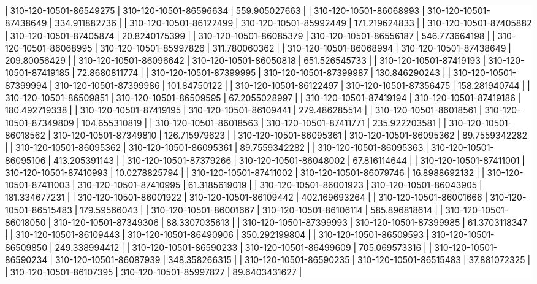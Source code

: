 | 310-120-10501-86549275 | 310-120-10501-86596634 | 559.905027663 |
| 310-120-10501-86068993 | 310-120-10501-87438649 | 334.911882736 |
| 310-120-10501-86122499 | 310-120-10501-85992449 | 171.219624833 |
| 310-120-10501-87405882 | 310-120-10501-87405874 | 20.8240175399 |
| 310-120-10501-86085379 | 310-120-10501-86556187 | 546.773664198 |
| 310-120-10501-86068995 | 310-120-10501-85997826 | 311.780060362 |
| 310-120-10501-86068994 | 310-120-10501-87438649 | 209.80056429 |
| 310-120-10501-86096642 | 310-120-10501-86050818 | 651.526545733 |
| 310-120-10501-87419193 | 310-120-10501-87419185 | 72.8680811774 |
| 310-120-10501-87399995 | 310-120-10501-87399987 | 130.846290243 |
| 310-120-10501-87399994 | 310-120-10501-87399986 | 101.84750122 |
| 310-120-10501-86122497 | 310-120-10501-87356475 | 158.281940744 |
| 310-120-10501-86509851 | 310-120-10501-86509595 | 67.2055028997 |
| 310-120-10501-87419194 | 310-120-10501-87419186 | 180.492719338 |
| 310-120-10501-87419195 | 310-120-10501-86109441 | 279.486285514 |
| 310-120-10501-86018561 | 310-120-10501-87349809 | 104.655310819 |
| 310-120-10501-86018563 | 310-120-10501-87411771 | 235.922203581 |
| 310-120-10501-86018562 | 310-120-10501-87349810 | 126.715979623 |
| 310-120-10501-86095361 | 310-120-10501-86095362 | 89.7559342282 |
| 310-120-10501-86095362 | 310-120-10501-86095361 | 89.7559342282 |
| 310-120-10501-86095363 | 310-120-10501-86095106 | 413.205391143 |
| 310-120-10501-87379266 | 310-120-10501-86048002 | 67.816114644 |
| 310-120-10501-87411001 | 310-120-10501-87410993 | 10.0278825794 |
| 310-120-10501-87411002 | 310-120-10501-86079746 | 16.8988692132 |
| 310-120-10501-87411003 | 310-120-10501-87410995 | 61.3185619019 |
| 310-120-10501-86001923 | 310-120-10501-86043905 | 181.334677231 |
| 310-120-10501-86001922 | 310-120-10501-86109442 | 402.169693264 |
| 310-120-10501-86001666 | 310-120-10501-86515483 | 179.59566043 |
| 310-120-10501-86001667 | 310-120-10501-86106114 | 585.896818614 |
| 310-120-10501-86018050 | 310-120-10501-87349306 | 88.3307035613 |
| 310-120-10501-87399993 | 310-120-10501-87399985 | 61.3703118347 |
| 310-120-10501-86109443 | 310-120-10501-86490906 | 350.292199804 |
| 310-120-10501-86509593 | 310-120-10501-86509850 | 249.338994412 |
| 310-120-10501-86590233 | 310-120-10501-86499609 | 705.069573316 |
| 310-120-10501-86590234 | 310-120-10501-86087939 | 348.358266315 |
| 310-120-10501-86590235 | 310-120-10501-86515483 | 37.881072325 |
| 310-120-10501-86107395 | 310-120-10501-85997827 | 89.6403431627 |
